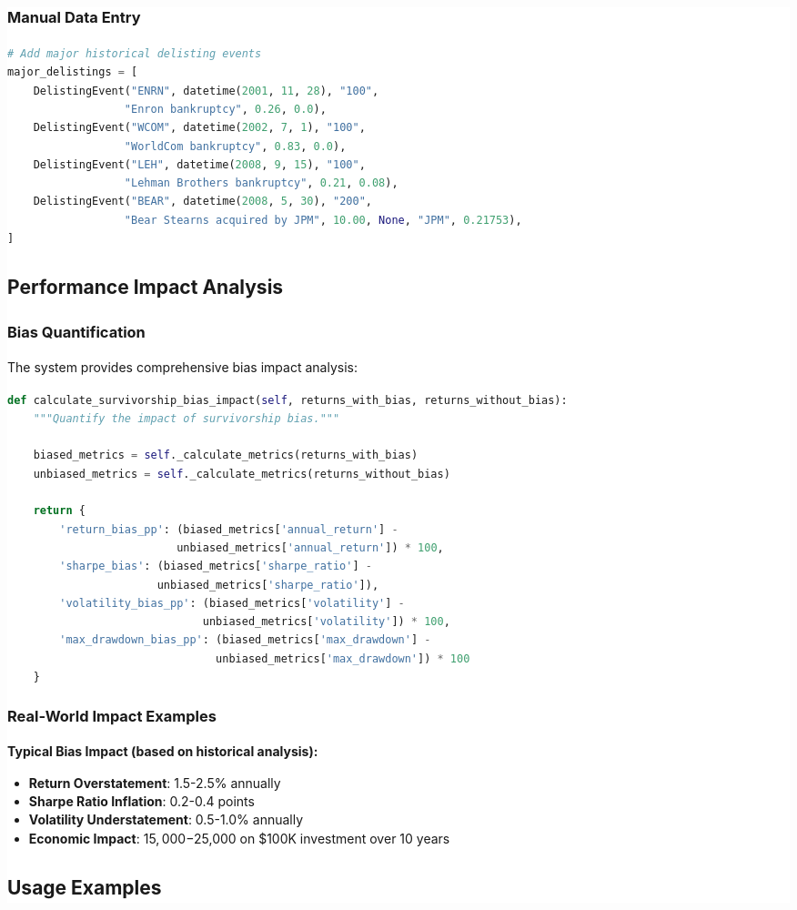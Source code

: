 ```python
```

### Manual Data Entry

```python
# Add major historical delisting events
major_delistings = [
    DelistingEvent("ENRN", datetime(2001, 11, 28), "100", 
                  "Enron bankruptcy", 0.26, 0.0),
    DelistingEvent("WCOM", datetime(2002, 7, 1), "100",
                  "WorldCom bankruptcy", 0.83, 0.0),
    DelistingEvent("LEH", datetime(2008, 9, 15), "100",
                  "Lehman Brothers bankruptcy", 0.21, 0.08),
    DelistingEvent("BEAR", datetime(2008, 5, 30), "200",
                  "Bear Stearns acquired by JPM", 10.00, None, "JPM", 0.21753),
]
```

## Performance Impact Analysis

### Bias Quantification

The system provides comprehensive bias impact analysis:

```python
def calculate_survivorship_bias_impact(self, returns_with_bias, returns_without_bias):
    """Quantify the impact of survivorship bias."""
    
    biased_metrics = self._calculate_metrics(returns_with_bias)
    unbiased_metrics = self._calculate_metrics(returns_without_bias)
    
    return {
        'return_bias_pp': (biased_metrics['annual_return'] - 
                          unbiased_metrics['annual_return']) * 100,
        'sharpe_bias': (biased_metrics['sharpe_ratio'] - 
                       unbiased_metrics['sharpe_ratio']),
        'volatility_bias_pp': (biased_metrics['volatility'] - 
                              unbiased_metrics['volatility']) * 100,
        'max_drawdown_bias_pp': (biased_metrics['max_drawdown'] - 
                                unbiased_metrics['max_drawdown']) * 100
    }
```

### Real-World Impact Examples

**Typical Bias Impact (based on historical analysis):**
- **Return Overstatement**: 1.5-2.5% annually
- **Sharpe Ratio Inflation**: 0.2-0.4 points
- **Volatility Understatement**: 0.5-1.0% annually
- **Economic Impact**: $15,000-$25,000 on $100K investment over 10 years

## Usage Examples
